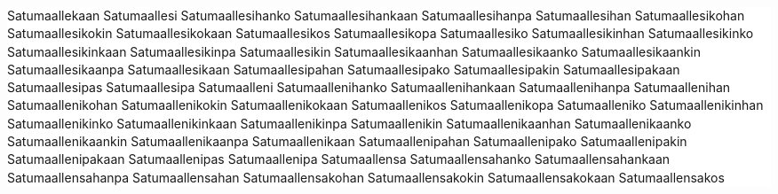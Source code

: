 Satumaallekaan
Satumaallesi
Satumaallesihanko
Satumaallesihankaan
Satumaallesihanpa
Satumaallesihan
Satumaallesikohan
Satumaallesikokin
Satumaallesikokaan
Satumaallesikos
Satumaallesikopa
Satumaallesiko
Satumaallesikinhan
Satumaallesikinko
Satumaallesikinkaan
Satumaallesikinpa
Satumaallesikin
Satumaallesikaanhan
Satumaallesikaanko
Satumaallesikaankin
Satumaallesikaanpa
Satumaallesikaan
Satumaallesipahan
Satumaallesipako
Satumaallesipakin
Satumaallesipakaan
Satumaallesipas
Satumaallesipa
Satumaalleni
Satumaallenihanko
Satumaallenihankaan
Satumaallenihanpa
Satumaallenihan
Satumaallenikohan
Satumaallenikokin
Satumaallenikokaan
Satumaallenikos
Satumaallenikopa
Satumaalleniko
Satumaallenikinhan
Satumaallenikinko
Satumaallenikinkaan
Satumaallenikinpa
Satumaallenikin
Satumaallenikaanhan
Satumaallenikaanko
Satumaallenikaankin
Satumaallenikaanpa
Satumaallenikaan
Satumaallenipahan
Satumaallenipako
Satumaallenipakin
Satumaallenipakaan
Satumaallenipas
Satumaallenipa
Satumaallensa
Satumaallensahanko
Satumaallensahankaan
Satumaallensahanpa
Satumaallensahan
Satumaallensakohan
Satumaallensakokin
Satumaallensakokaan
Satumaallensakos